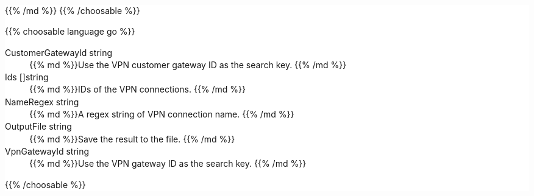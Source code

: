 {{% /md %}}</dd></dl>
{{% /choosable %}}

{{% choosable language go %}}
<dl class="resources-properties"><dt class="property-optional"
            title="Optional">
        <span id="customergatewayid_go">
<a href="#customergatewayid_go" style="color: inherit; text-decoration: inherit;">Customer<wbr>Gateway<wbr>Id</a>
</span>
        <span class="property-indicator"></span>
        <span class="property-type">string</span>
    </dt>
    <dd>{{% md %}}Use the VPN customer gateway ID as the search key.
{{% /md %}}</dd><dt class="property-optional"
            title="Optional">
        <span id="ids_go">
<a href="#ids_go" style="color: inherit; text-decoration: inherit;">Ids</a>
</span>
        <span class="property-indicator"></span>
        <span class="property-type">[]string</span>
    </dt>
    <dd>{{% md %}}IDs of the VPN connections.
{{% /md %}}</dd><dt class="property-optional"
            title="Optional">
        <span id="nameregex_go">
<a href="#nameregex_go" style="color: inherit; text-decoration: inherit;">Name<wbr>Regex</a>
</span>
        <span class="property-indicator"></span>
        <span class="property-type">string</span>
    </dt>
    <dd>{{% md %}}A regex string of VPN connection name.
{{% /md %}}</dd><dt class="property-optional"
            title="Optional">
        <span id="outputfile_go">
<a href="#outputfile_go" style="color: inherit; text-decoration: inherit;">Output<wbr>File</a>
</span>
        <span class="property-indicator"></span>
        <span class="property-type">string</span>
    </dt>
    <dd>{{% md %}}Save the result to the file.
{{% /md %}}</dd><dt class="property-optional"
            title="Optional">
        <span id="vpngatewayid_go">
<a href="#vpngatewayid_go" style="color: inherit; text-decoration: inherit;">Vpn<wbr>Gateway<wbr>Id</a>
</span>
        <span class="property-indicator"></span>
        <span class="property-type">string</span>
    </dt>
    <dd>{{% md %}}Use the VPN gateway ID as the search key.
{{% /md %}}</dd></dl>
{{% /choosable %}}
